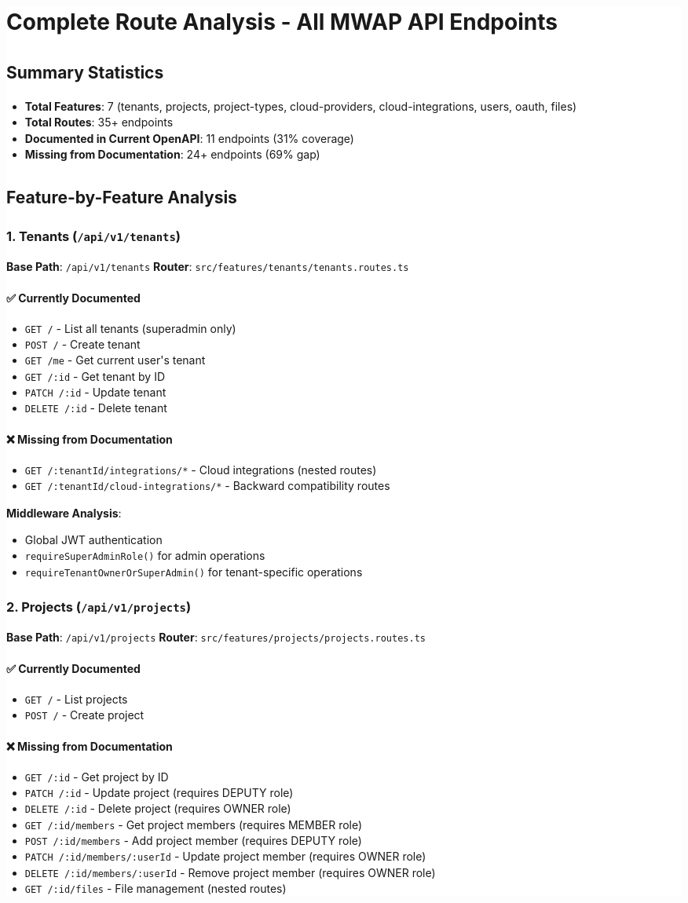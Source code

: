 # Complete Route Analysis - All MWAP API Endpoints

## Summary Statistics
- **Total Features**: 7 (tenants, projects, project-types, cloud-providers, cloud-integrations, users, oauth, files)
- **Total Routes**: 35+ endpoints
- **Documented in Current OpenAPI**: 11 endpoints (31% coverage)
- **Missing from Documentation**: 24+ endpoints (69% gap)

## Feature-by-Feature Analysis

### 1. Tenants (`/api/v1/tenants`)
**Base Path**: `/api/v1/tenants`
**Router**: `src/features/tenants/tenants.routes.ts`

#### ✅ Currently Documented
- `GET /` - List all tenants (superadmin only)
- `POST /` - Create tenant
- `GET /me` - Get current user's tenant
- `GET /:id` - Get tenant by ID
- `PATCH /:id` - Update tenant
- `DELETE /:id` - Delete tenant

#### ❌ Missing from Documentation
- `GET /:tenantId/integrations/*` - Cloud integrations (nested routes)
- `GET /:tenantId/cloud-integrations/*` - Backward compatibility routes

**Middleware Analysis**:
- Global JWT authentication
- `requireSuperAdminRole()` for admin operations
- `requireTenantOwnerOrSuperAdmin()` for tenant-specific operations

### 2. Projects (`/api/v1/projects`)
**Base Path**: `/api/v1/projects`
**Router**: `src/features/projects/projects.routes.ts`

#### ✅ Currently Documented
- `GET /` - List projects
- `POST /` - Create project

#### ❌ Missing from Documentation
- `GET /:id` - Get project by ID
- `PATCH /:id` - Update project (requires DEPUTY role)
- `DELETE /:id` - Delete project (requires OWNER role)
- `GET /:id/members` - Get project members (requires MEMBER role)
- `POST /:id/members` - Add project member (requires DEPUTY role)
- `PATCH /:id/members/:userId` - Update project member (requires OWNER role)
- `DELETE /:id/members/:userId` - Remove project member (requires OWNER role)
- `GET /:id/files` - File management (nested routes)
